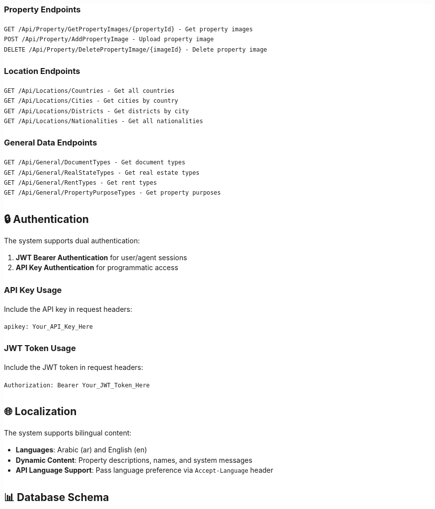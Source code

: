 ### Property Endpoints
```
GET /Api/Property/GetPropertyImages/{propertyId} - Get property images
POST /Api/Property/AddPropertyImage - Upload property image
DELETE /Api/Property/DeletePropertyImage/{imageId} - Delete property image
```

### Location Endpoints
```
GET /Api/Locations/Countries - Get all countries
GET /Api/Locations/Cities - Get cities by country
GET /Api/Locations/Districts - Get districts by city
GET /Api/Locations/Nationalities - Get all nationalities
```

### General Data Endpoints
```
GET /Api/General/DocumentTypes - Get document types
GET /Api/General/RealStateTypes - Get real estate types
GET /Api/General/RentTypes - Get rent types
GET /Api/General/PropertyPurposeTypes - Get property purposes
```

## 🔒 Authentication

The system supports dual authentication:

1. **JWT Bearer Authentication** for user/agent sessions
2. **API Key Authentication** for programmatic access

### API Key Usage
Include the API key in request headers:
```
apikey: Your_API_Key_Here
```

### JWT Token Usage
Include the JWT token in request headers:
```
Authorization: Bearer Your_JWT_Token_Here
```

## 🌐 Localization

The system supports bilingual content:

- **Languages**: Arabic (ar) and English (en)
- **Dynamic Content**: Property descriptions, names, and system messages
- **API Language Support**: Pass language preference via `Accept-Language` header

## 📊 Database Schema
